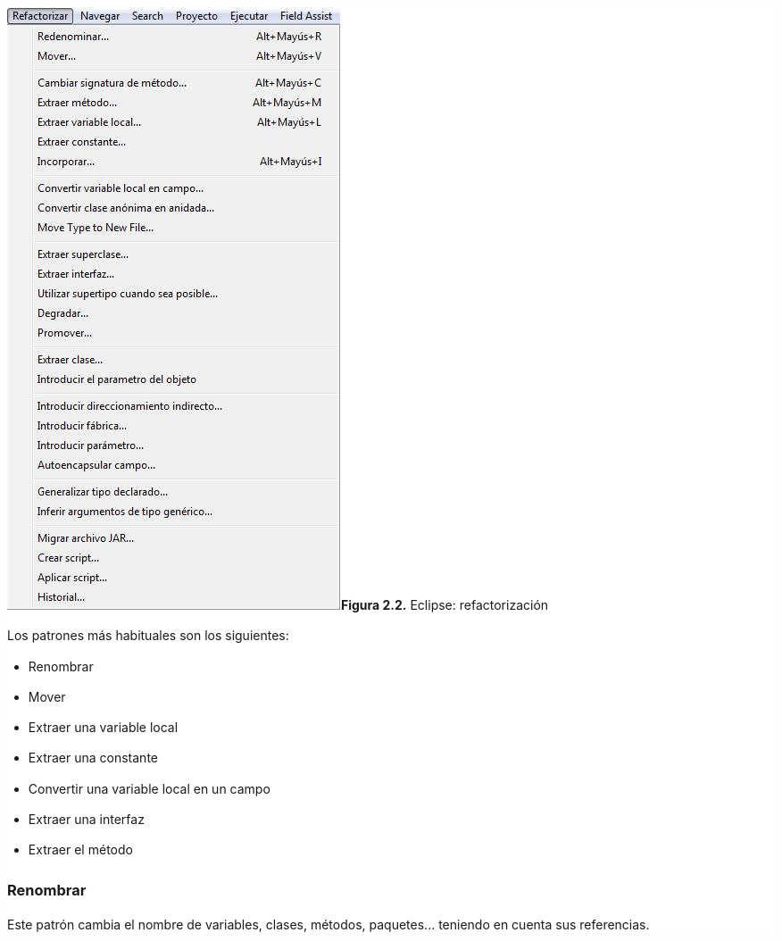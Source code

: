 ![Interfaz de usuario gráfica, Texto, Aplicación, Correo electrónico Descripción generada automáticamente](media/media/image5.jpeg)**Figura 2.2.** Eclipse: refactorización

Los patrones más habituales son los siguientes:

-   Renombrar

-   Mover

-   Extraer una variable local

-   Extraer una constante

-   Convertir una variable local en un campo

-   Extraer una interfaz

-   Extraer el método

### Renombrar

Este patrón cambia el nombre de variables, clases, métodos, paquetes\... teniendo en cuenta sus referencias.

